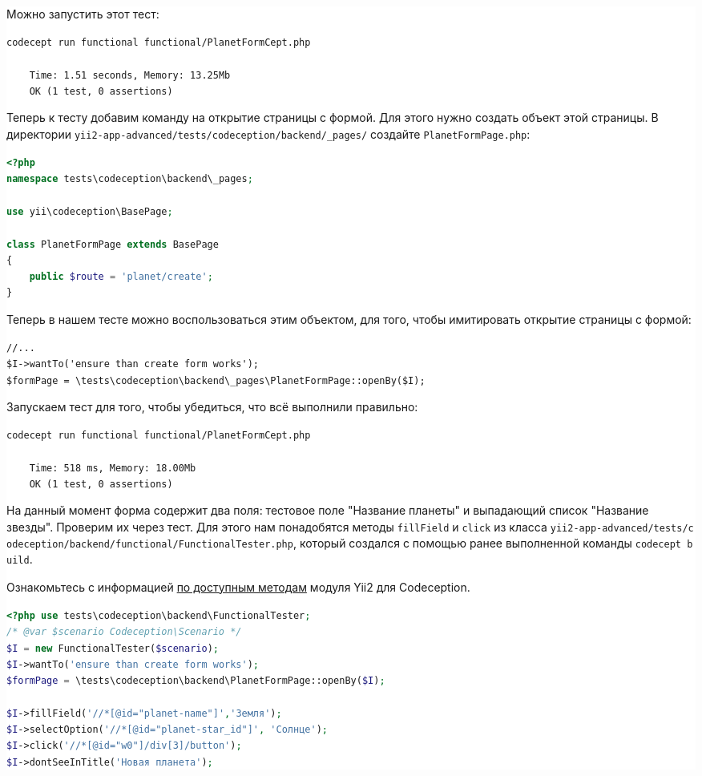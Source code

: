 Можно запустить этот тест:

```
codecept run functional functional/PlanetFormCept.php

    Time: 1.51 seconds, Memory: 13.25Mb    
    OK (1 test, 0 assertions)
```

Теперь к тесту добавим команду на открытие страницы с формой. Для этого нужно создать объект этой страницы. 
В директории `yii2-app-advanced/tests/codeception/backend/_pages/` создайте `PlanetFormPage.php`:

```php
<?php
namespace tests\codeception\backend\_pages;

use yii\codeception\BasePage;

class PlanetFormPage extends BasePage
{
    public $route = 'planet/create';
}
```

Теперь в нашем тесте можно воспользоваться этим объектом, для того, чтобы имитировать открытие страницы с формой:
  
```
//...
$I->wantTo('ensure than create form works');
$formPage = \tests\codeception\backend\_pages\PlanetFormPage::openBy($I);
```

Запускаем тест для того, чтобы убедиться, что всё выполнили правильно:

```
codecept run functional functional/PlanetFormCept.php

    Time: 518 ms, Memory: 18.00Mb  
    OK (1 test, 0 assertions)
```

На данный момент форма содержит два поля: тестовое поле "Название планеты" и выпадающий список "Название звезды".
Проверим их через тест. Для этого нам понадобятся методы `fillField` и `click` из класса 
`yii2-app-advanced/tests/codeception/backend/functional/FunctionalTester.php`, который создался с помощью ранее выполненной
команды `codecept build`.

<p class="alert alert-info">
Ознакомьтесь с информацией <a href="http://codeception.com/docs/modules/Yii2" target="_blank">по доступным методам</a>
модуля Yii2 для Codeception.
</p>

```php
<?php use tests\codeception\backend\FunctionalTester;
/* @var $scenario Codeception\Scenario */
$I = new FunctionalTester($scenario);
$I->wantTo('ensure than create form works');
$formPage = \tests\codeception\backend\PlanetFormPage::openBy($I);

$I->fillField('//*[@id="planet-name"]','Земля');
$I->selectOption('//*[@id="planet-star_id"]', 'Солнце');
$I->click('//*[@id="w0"]/div[3]/button');
$I->dontSeeInTitle('Новая планета');
```
